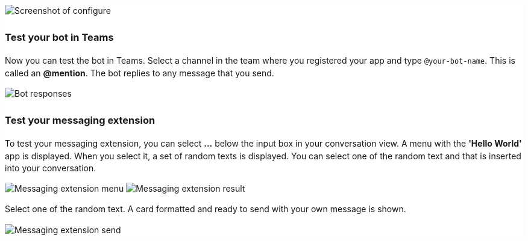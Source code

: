 <img width="530px" alt="Screenshot of configure" src="~/assets/images/samples-hello-world-tab-configure.png" />

### Test your bot in Teams

Now you can test the bot in Teams. Select a channel in the team where you registered your app and type `@your-bot-name`. This is called an **\@mention**. The bot replies to any message that you send.

<img width="450px" alt="Bot responses" src="~/assets/images/samples-hello-world-bot.png" />

### Test your messaging extension

To test your messaging extension, you can select **...** below the input box in your conversation view. A menu with the **'Hello World'** app is displayed. When you select it, a set of random texts is displayed. You can select one of the random text and that is inserted into your conversation.

<img width="530px" alt="Messaging extension menu" src="~/assets/images/samples-hello-world-messaging-extensions-menu.png" />

<img width="530px" alt="Messaging extension result" src="~/assets/images/samples-hello-world-messaging-extensions-result.png" />

Select one of the random text. A card formatted and ready to send with your own message is shown.

<img width="530px" alt="Messaging extension send" src="~/assets/images/samples-hello-world-messaging-extensions-send.png" />
